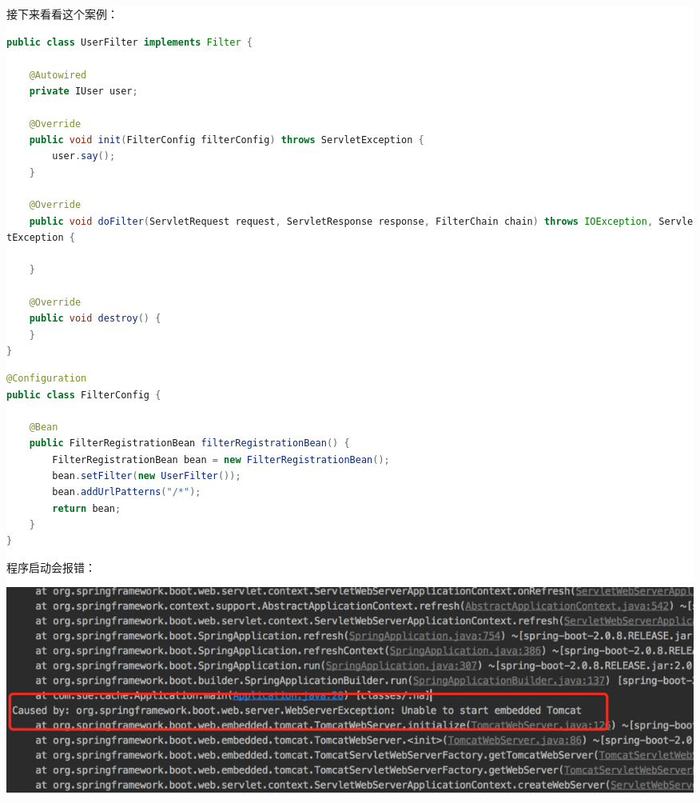 接下来看看这个案例：

```java
public class UserFilter implements Filter {

    @Autowired
    private IUser user;

    @Override
    public void init(FilterConfig filterConfig) throws ServletException {
        user.say();
    }

    @Override
    public void doFilter(ServletRequest request, ServletResponse response, FilterChain chain) throws IOException, ServletException {

    }

    @Override
    public void destroy() {
    }
}
```

```java
@Configuration
public class FilterConfig {

    @Bean
    public FilterRegistrationBean filterRegistrationBean() {
        FilterRegistrationBean bean = new FilterRegistrationBean();
        bean.setFilter(new UserFilter());
        bean.addUrlPatterns("/*");
        return bean;
    }
}
```

程序启动会报错：

![图片](./images/640-20230513235404177.png)
